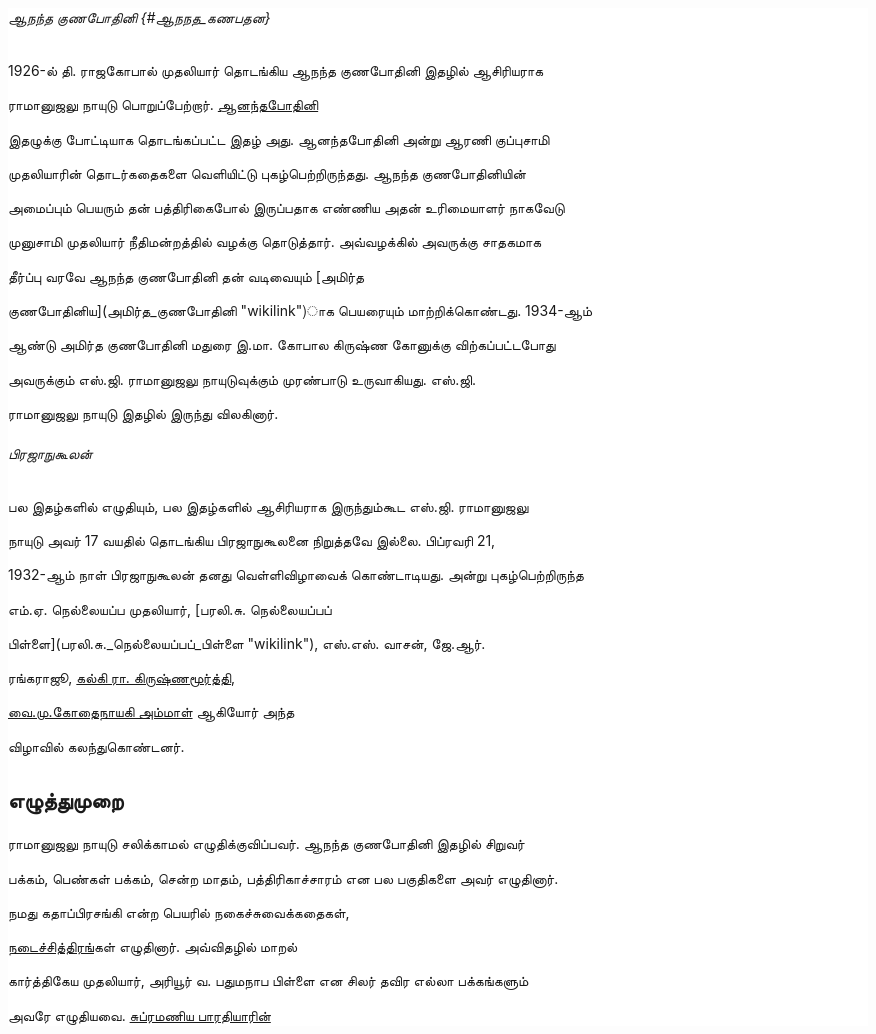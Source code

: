 

###### ஆநந்த குணபோதினி {#ஆநநத_கணபதன}



1926-ல் தி. ராஜகோபால் முதலியார் தொடங்கிய ஆநந்த குணபோதினி இதழில் ஆசிரியராக

ராமானுஜலு நாயுடு பொறுப்பேற்றார். [ஆனந்தபோதினி](ஆனந்தபோதினி "wikilink")

இதழுக்கு போட்டியாக தொடங்கப்பட்ட இதழ் அது. ஆனந்தபோதினி அன்று ஆரணி குப்புசாமி

முதலியாரின் தொடர்கதைகளை வெளியிட்டு புகழ்பெற்றிருந்தது. ஆநந்த குணபோதினியின்

அமைப்பும் பெயரும் தன் பத்திரிகைபோல் இருப்பதாக எண்ணிய அதன் உரிமையாளர் நாகவேடு

முனுசாமி முதலியார் நீதிமன்றத்தில் வழக்கு தொடுத்தார். அவ்வழக்கில் அவருக்கு சாதகமாக

தீர்ப்பு வரவே ஆநந்த குணபோதினி தன் வடிவையும் [அமிர்த

குணபோதினிய](அமிர்த_குணபோதினி "wikilink")ாக பெயரையும் மாற்றிக்கொண்டது. 1934-ஆம்

ஆண்டு அமிர்த குணபோதினி மதுரை இ.மா. கோபால கிருஷ்ண கோனுக்கு விற்கப்பட்டபோது

அவருக்கும் எஸ்.ஜி. ராமானுஜலு நாயுடுவுக்கும் முரண்பாடு உருவாகியது. எஸ்.ஜி.

ராமானுஜலு நாயுடு இதழில் இருந்து விலகினார்.



###### பிரஜாநுகூலன்



பல இதழ்களில் எழுதியும், பல இதழ்களில் ஆசிரியராக இருந்தும்கூட எஸ்.ஜி. ராமானுஜலு

நாயுடு அவர் 17 வயதில் தொடங்கிய பிரஜாநுகூலனை நிறுத்தவே இல்லை. பிப்ரவரி 21,

1932-ஆம் நாள் பிரஜாநுகூலன் தனது வெள்ளிவிழாவைக் கொண்டாடியது. அன்று புகழ்பெற்றிருந்த

எம்.ஏ. நெல்லையப்ப முதலியார், [பரலி.சு. நெல்லையப்பப்

பிள்ளை](பரலி.சு._நெல்லையப்பப்_பிள்ளை "wikilink"), எஸ்.எஸ். வாசன், ஜே.ஆர்.

ரங்கராஜூ, [கல்கி ரா. கிருஷ்ணமூர்த்தி](கல்கி_(எழுத்தாளர்) "wikilink"),

[வை.மு.கோதைநாயகி அம்மாள்](வை.மு.கோதைநாயகி_அம்மாள் "wikilink") ஆகியோர் அந்த

விழாவில் கலந்துகொண்டனர்.



## எழுத்துமுறை



ராமானுஜலு நாயுடு சலிக்காமல் எழுதிக்குவிப்பவர். ஆநந்த குணபோதினி இதழில் சிறுவர்

பக்கம், பெண்கள் பக்கம், சென்ற மாதம், பத்திரிகாச்சாரம் என பல பகுதிகளை அவர் எழுதினார்.

நமது கதாப்பிரசங்கி என்ற பெயரில் நகைச்சுவைக்கதைகள்,

[நடைச்சித்திரங](நடைச்சித்திரம் "wikilink")்கள் எழுதினார். அவ்விதழில் மாறல்

கார்த்திகேய முதலியார், அரியூர் வ. பதுமநாப பிள்ளை என சிலர் தவிர எல்லா பக்கங்களும்

அவரே எழுதியவை. [சுப்ரமணிய பாரதியாரின்](சி.சுப்ரமணிய_பாரதியார் "wikilink")
